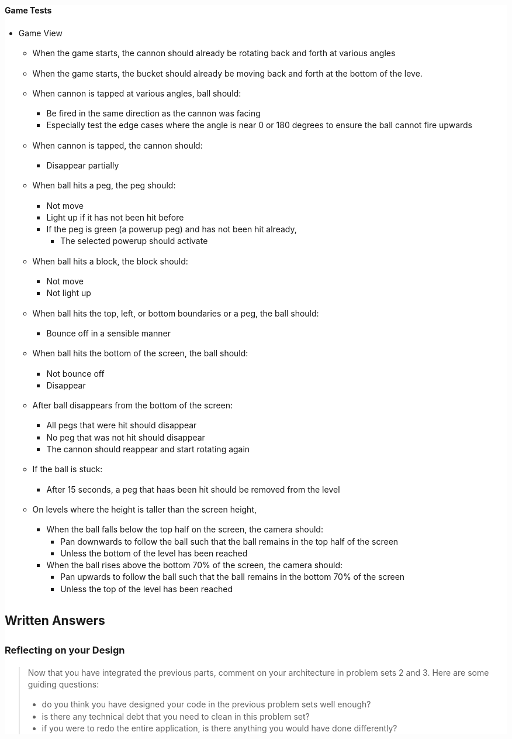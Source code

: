 #### Game Tests

- Game View
  - When the game starts, the cannon should already be rotating back and forth at various angles
  - When the game starts, the bucket should already be moving back and forth at the bottom of the leve.

  - When cannon is tapped at various angles, ball should:
    - Be fired in the same direction as the cannon was facing
    - Especially test the edge cases where the angle is near 0 or 180 degrees to ensure the ball cannot fire upwards

  - When cannon is tapped, the cannon should:
    - Disappear partially

  - When ball hits a peg, the peg should:
    - Not move
    - Light up if it has not been hit before
    - If the peg is green (a powerup peg) and has not been hit already,
        - The selected powerup should activate
    
  - When ball hits a block, the block should:
    - Not move
    - Not light up

  - When ball hits the top, left, or bottom boundaries or a peg, the ball should:
    - Bounce off in a sensible manner

  - When ball hits the bottom of the screen, the ball should:
    - Not bounce off
    - Disappear


  - After ball disappears from the bottom of the screen:
    - All pegs that were hit should disappear
    - No peg that was not hit should disappear
    - The cannon should reappear and start rotating again
    
  - If the ball is stuck:
    - After 15 seconds, a peg that haas been hit should be removed from the level
    
  - On levels where the height is taller than the screen height,
    - When the ball falls below the top half on the screen, the camera should:
      - Pan downwards to follow the ball such that the ball remains in the top half of the screen
      - Unless the bottom of the level has been reached
    - When the ball rises above the bottom 70% of the screen, the camera should:
      - Pan upwards to follow the ball such that the ball remains in the bottom 70% of the screen
      - Unless the top of the level has been reached

## Written Answers

### Reflecting on your Design

> Now that you have integrated the previous parts, comment on your architecture
> in problem sets 2 and 3. Here are some guiding questions:
> - do you think you have designed your code in the previous problem sets well
>   enough?
> - is there any technical debt that you need to clean in this problem set?
> - if you were to redo the entire application, is there anything you would
>   have done differently?
